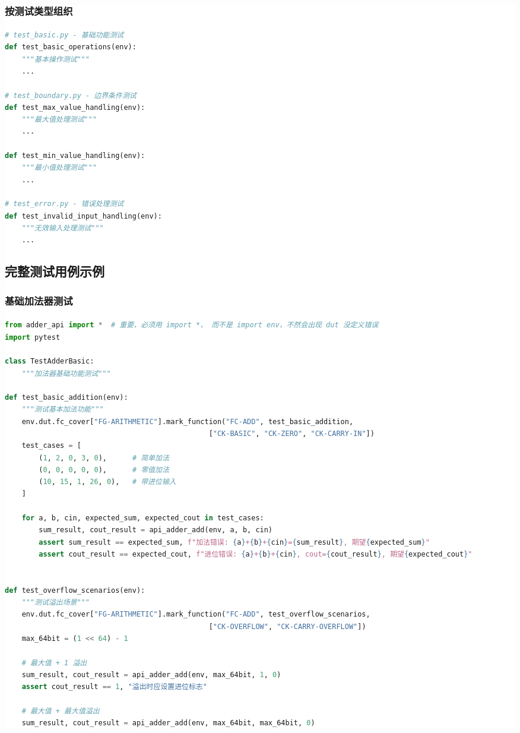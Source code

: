 ### 按测试类型组织

```python
# test_basic.py - 基础功能测试
def test_basic_operations(env):
    """基本操作测试"""
    ...

# test_boundary.py - 边界条件测试
def test_max_value_handling(env):
    """最大值处理测试"""
    ...

def test_min_value_handling(env):
    """最小值处理测试"""
    ...

# test_error.py - 错误处理测试
def test_invalid_input_handling(env):
    """无效输入处理测试"""
    ...
```

## 完整测试用例示例

### 基础加法器测试

```python
from adder_api import *  # 重要，必须用 import *， 而不是 import env，不然会出现 dut 没定义错误
import pytest

class TestAdderBasic:
    """加法器基础功能测试"""
    
def test_basic_addition(env):
    """测试基本加法功能"""
    env.dut.fc_cover["FG-ARITHMETIC"].mark_function("FC-ADD", test_basic_addition, 
                                                ["CK-BASIC", "CK-ZERO", "CK-CARRY-IN"])
    test_cases = [
        (1, 2, 0, 3, 0),      # 简单加法
        (0, 0, 0, 0, 0),      # 零值加法
        (10, 15, 1, 26, 0),   # 带进位输入
    ]
    
    for a, b, cin, expected_sum, expected_cout in test_cases:
        sum_result, cout_result = api_adder_add(env, a, b, cin)
        assert sum_result == expected_sum, f"加法错误: {a}+{b}+{cin}={sum_result}, 期望{expected_sum}"
        assert cout_result == expected_cout, f"进位错误: {a}+{b}+{cin}, cout={cout_result}, 期望{expected_cout}"


def test_overflow_scenarios(env):
    """测试溢出场景"""
    env.dut.fc_cover["FG-ARITHMETIC"].mark_function("FC-ADD", test_overflow_scenarios, 
                                                ["CK-OVERFLOW", "CK-CARRY-OVERFLOW"])
    max_64bit = (1 << 64) - 1
    
    # 最大值 + 1 溢出
    sum_result, cout_result = api_adder_add(env, max_64bit, 1, 0)
    assert cout_result == 1, "溢出时应设置进位标志"
    
    # 最大值 + 最大值溢出
    sum_result, cout_result = api_adder_add(env, max_64bit, max_64bit, 0)
```